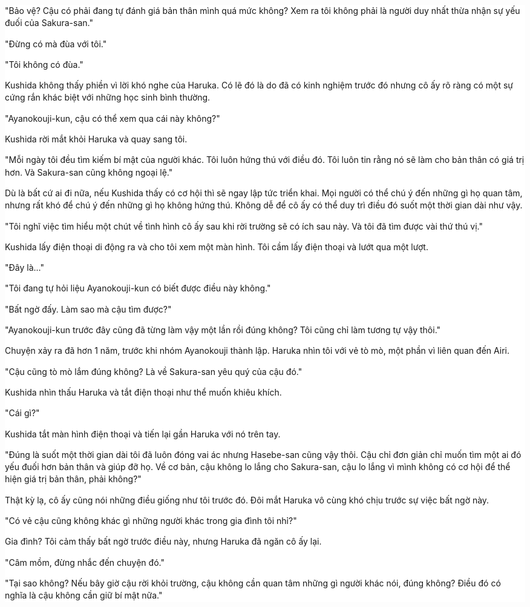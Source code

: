 \"Bảo vệ? Cậu có phải đang tự đánh giá bản thân mình quá mức không? Xem ra tôi không phải là người duy nhất thừa nhận sự yếu đuối của Sakura-san.\"

\"Đừng có mà đùa với tôi.\"

\"Tôi không có đùa.\"

Kushida không thấy phiền vì lời khó nghe của Haruka. Có lẽ đó là do đã có kinh nghiệm trước đó nhưng cô ấy rõ ràng có một sự cứng rắn khác biệt với những học sinh bình thường.

\"Ayanokouji-kun, cậu có thể xem qua cái này không?\"

Kushida rời mắt khỏi Haruka và quay sang tôi.

\"Mỗi ngày tôi đều tìm kiếm bí mật của người khác. Tôi luôn hứng thú với điều đó. Tôi luôn tin rằng nó sẽ làm cho bản thân có giá trị hơn. Và Sakura-san cũng không ngoại lệ.\"

Dù là bất cứ ai đi nữa, nếu Kushida thấy có cơ hội thì sẽ ngay lập tức triển khai. Mọi người có thể chú ý đến những gì họ quan tâm, nhưng rất khó để chú ý đến những gì họ không hứng thú. Không dễ để cô ấy có thể duy trì điều đó suốt một thời gian dài như vậy.

\"Tôi nghĩ việc tìm hiểu một chút về tình hình cô ấy sau khi rời trường sẽ có ích sau này. Và tôi đã tìm được vài thứ thú vị.\"

Kushida lấy điện thoại di động ra và cho tôi xem một màn hình. Tôi cầm lấy điện thoại và lướt qua một lượt.

\"Đây là...\"

\"Tôi đang tự hỏi liệu Ayanokouji-kun có biết được điều này không.\"

\"Bất ngờ đấy. Làm sao mà cậu tìm được?\"

\"Ayanokouji-kun trước đây cũng đã từng làm vậy một lần rồi đúng không? Tôi cũng chỉ làm tương tự vậy thôi.\"

Chuyện xảy ra đã hơn 1 năm, trước khi nhóm Ayanokouji thành lập. Haruka nhìn tôi với vẻ tò mò, một phần vì liên quan đến Airi.

\"Cậu cũng tò mò lắm đúng không? Là về Sakura-san yêu quý của cậu đó.\"

Kushida nhìn thấu Haruka và tắt điện thoại như thể muốn khiêu khích.

\"Cái gì?\"

Kushida tắt màn hình điện thoại và tiến lại gần Haruka với nó trên tay.

\"Đúng là suốt một thời gian dài tôi đã luôn đóng vai ác nhưng Hasebe-san cũng vậy thôi. Cậu chỉ đơn giản chỉ muốn tìm một ai đó yếu đuối hơn bản thân và giúp đỡ họ. Về cơ bản, cậu không lo lắng cho Sakura-san, cậu lo lắng vì mình không có cơ hội để thể hiện giá trị bản thân, phải không?\"

Thật kỳ lạ, cô ấy cũng nói những điều giống như tôi trước đó. Đôi mắt Haruka vô cùng khó chịu trước sự việc bất ngờ này.

\"Có vẻ cậu cũng không khác gì những người khác trong gia đình tôi nhỉ?\"

Gia đình? Tôi cảm thấy bất ngờ trước điều này, nhưng Haruka đã ngăn cô ấy lại.

\"Câm mồm, đừng nhắc đến chuyện đó.\"

\"Tại sao không? Nếu bây giờ cậu rời khỏi trường, cậu không cần quan tâm những gì người khác nói, đúng không? Điều đó có nghĩa là cậu không cần giữ bí mật nữa.\"
